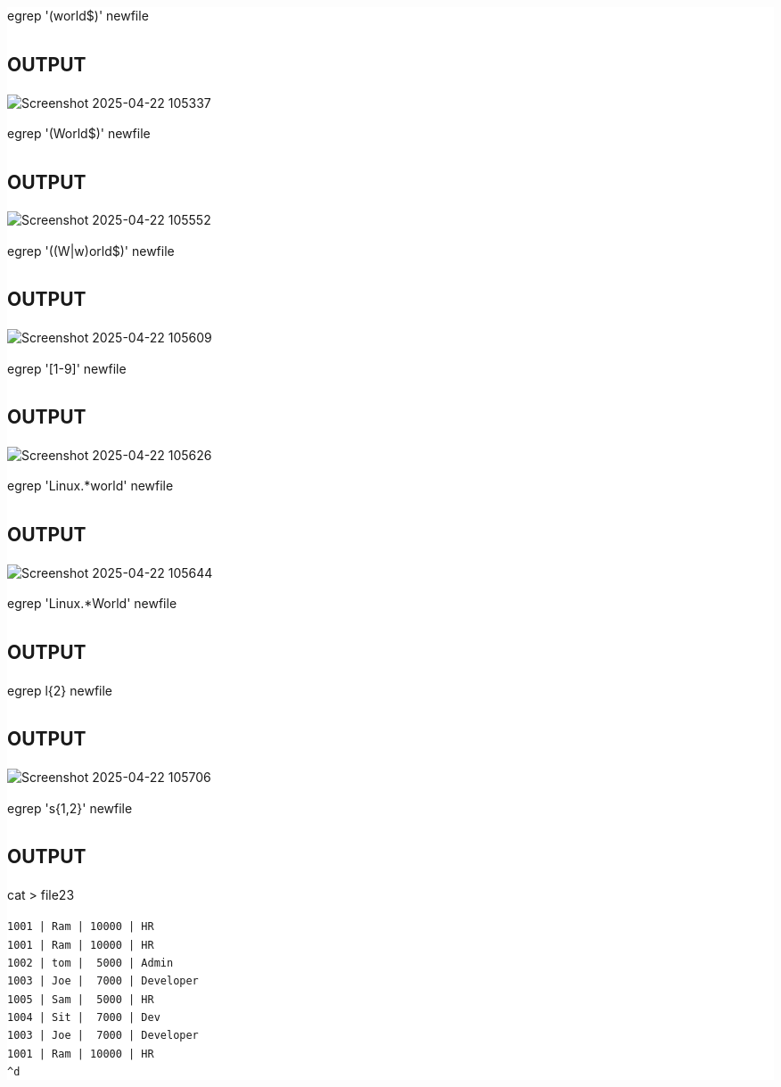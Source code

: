 
egrep '(world$)' newfile 
## OUTPUT

![Screenshot 2025-04-22 105337](https://github.com/user-attachments/assets/aae744c3-c92c-49d9-ac8c-2c68d2455d63)



egrep '(World$)' newfile 
## OUTPUT

![Screenshot 2025-04-22 105552](https://github.com/user-attachments/assets/b6200a81-faa1-4901-955d-c852e6d37623)


egrep '((W|w)orld$)' newfile 
## OUTPUT

![Screenshot 2025-04-22 105609](https://github.com/user-attachments/assets/9874b220-1995-4629-a194-f98c4d3f6a7b)



egrep '[1-9]' newfile 
## OUTPUT


![Screenshot 2025-04-22 105626](https://github.com/user-attachments/assets/12ad42d9-5277-44a3-a9e7-7af6cf8c7b98)


egrep 'Linux.*world' newfile 
## OUTPUT

![Screenshot 2025-04-22 105644](https://github.com/user-attachments/assets/304c1798-371f-43a9-8cbe-67bf032cf6f0)


egrep 'Linux.*World' newfile 
## OUTPUT


egrep l{2} newfile
## OUTPUT


![Screenshot 2025-04-22 105706](https://github.com/user-attachments/assets/f2424d9c-7530-43ea-b06b-9a741492cba1)


egrep 's{1,2}' newfile
## OUTPUT 


cat > file23
```
1001 | Ram | 10000 | HR
1001 | Ram | 10000 | HR
1002 | tom |  5000 | Admin
1003 | Joe |  7000 | Developer
1005 | Sam |  5000 | HR
1004 | Sit |  7000 | Dev
1003 | Joe |  7000 | Developer
1001 | Ram | 10000 | HR
^d
```
